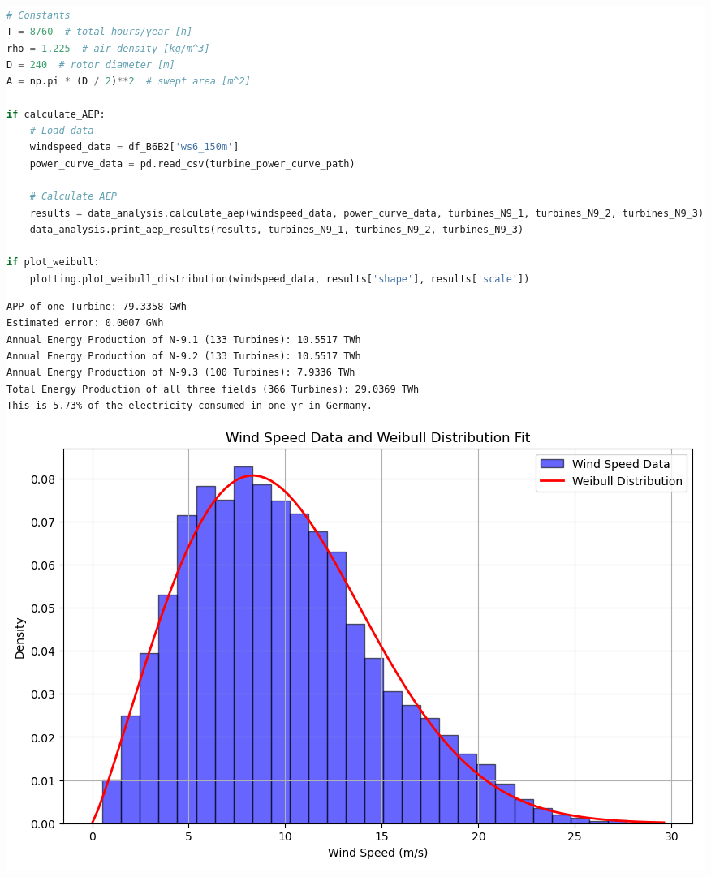 
```python
# Constants
T = 8760  # total hours/year [h]
rho = 1.225  # air density [kg/m^3]
D = 240  # rotor diameter [m]
A = np.pi * (D / 2)**2  # swept area [m^2]

if calculate_AEP:
    # Load data
    windspeed_data = df_B6B2['ws6_150m']
    power_curve_data = pd.read_csv(turbine_power_curve_path)

    # Calculate AEP
    results = data_analysis.calculate_aep(windspeed_data, power_curve_data, turbines_N9_1, turbines_N9_2, turbines_N9_3)
    data_analysis.print_aep_results(results, turbines_N9_1, turbines_N9_2, turbines_N9_3)    

if plot_weibull:
    plotting.plot_weibull_distribution(windspeed_data, results['shape'], results['scale'])
```

    APP of one Turbine: 79.3358 GWh
    Estimated error: 0.0007 GWh
    Annual Energy Production of N-9.1 (133 Turbines): 10.5517 TWh
    Annual Energy Production of N-9.2 (133 Turbines): 10.5517 TWh
    Annual Energy Production of N-9.3 (100 Turbines): 7.9336 TWh
    Total Energy Production of all three fields (366 Turbines): 29.0369 TWh
    This is 5.73% of the electricity consumed in one yr in Germany.
    


    
![png](output_54_1.png)
    